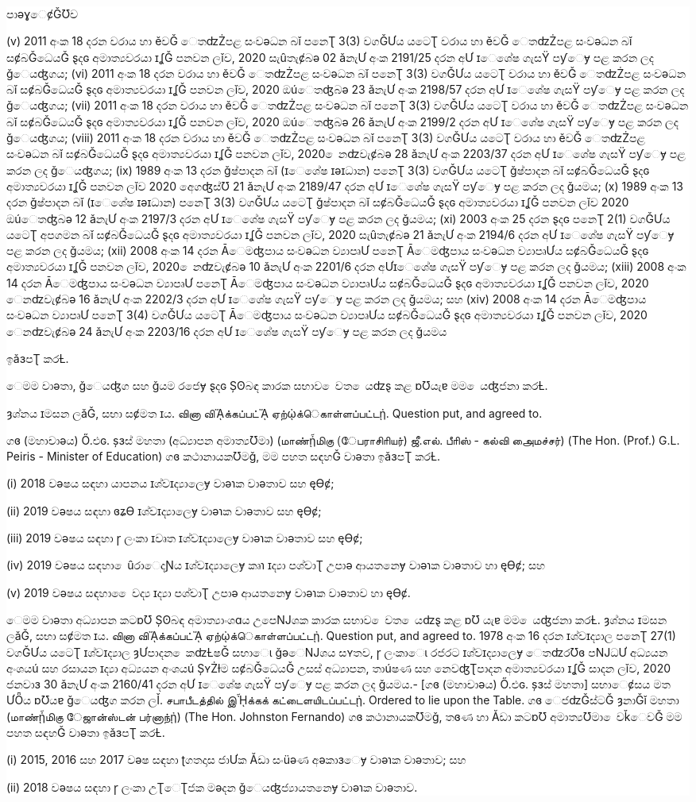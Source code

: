 පාəɣෙȼǦƱව

(v) 2011 අංක 18 දරන වරාය හා ěවǦ ෙතʣŻපළ සංවəධන බǐ පනෙƮ 3(3) වගǦƯය යටෙƮ වරාය හා ěවǦ ෙතʣŻපළ සංවəධන බǐ සȼබǦධෙයǦ ȿදɢ අමාත්‍යවරයා ɪʆǦ පනවන ලǐව, 2020 සැȗතැȼබə 02 ǎනැƯ අංක 2191/25 දරන අƯ ɪෙශේෂ ගැසŸ පƴෙɏ පළ කරන ලද ǧෙයʤගය; (vi) 2011 අංක 18 දරන වරාය හා ěවǦ ෙතʣŻපළ සංවəධන බǐ පනෙƮ 3(3) වගǦƯය යටෙƮ වරාය හා ěවǦ ෙතʣŻපළ සංවəධන බǐ සȼබǦධෙයǦ ȿදɢ අමාත්‍යවරයා ɪʆǦ පනවන ලǐව, 2020 ඔúෙතʤබə 23 ǎනැƯ අංක 2198/57 දරන අƯ ɪෙශේෂ ගැසŸ පƴෙɏ පළ කරන ලද ǧෙයʤගය; (vii) 2011 අංක 18 දරන වරාය හා ěවǦ ෙතʣŻපළ සංවəධන බǐ පනෙƮ 3(3) වගǦƯය යටෙƮ වරාය හා ěවǦ ෙතʣŻපළ සංවəධන බǐ සȼබǦධෙයǦ ȿදɢ අමාත්‍යවරයා ɪʆǦ පනවන ලǐව, 2020 ඔúෙතʤබə 26 ǎනැƯ අංක 2199/2 දරන අƯ ɪෙශේෂ ගැසŸ පƴෙɏ පළ කරන ලද ǧෙයʤගය; (viii) 2011 අංක 18 දරන වරාය හා ěවǦ ෙතʣŻපළ සංවəධන බǐ පනෙƮ 3(3) වගǦƯය යටෙƮ වරාය හා ěවǦ ෙතʣŻපළ සංවəධන බǐ සȼබǦධෙයǦ ȿදɢ අමාත්‍යවරයා ɪʆǦ පනවන ලǐව, 2020 ෙනʣවැȼබə 28 ǎනැƯ අංක 2203/37 දරන අƯ ɪෙශේෂ ගැසŸ පƴෙɏ පළ කරන ලද ǧෙයʤගය; (ix) 1989 අංක 13 දරන ǧෂ්පාදන බǐ (ɪෙශේෂ ɪǝɪධාන) පනෙƮ 3(3) වගǦƯය යටෙƮ ǧෂ්පාදන බǐ සȼබǦධෙයǦ ȿදɢ අමාත්‍යවරයා ɪʆǦ පනවන ලǐව 2020 අෙගʤස්Ʊ 21 ǎනැƯ අංක 2189/47 දරන අƯ ɪෙශේෂ ගැසŸ පƴෙɏ පළ කරන ලද ǧයමය; (x) 1989 අංක 13 දරන ǧෂ්පාදන බǐ (ɪෙශේෂ ɪǝɪධාන) පනෙƮ 3(3) වගǦƯය යටෙƮ ǧෂ්පාදන බǐ සȼබǦධෙයǦ ȿදɢ අමාත්‍යවරයා ɪʆǦ පනවන ලǐව 2020 ඔúෙතʤබə 12 ǎනැƯ අංක 2197/3 දරන අƯ ɪෙශේෂ ගැසŸ පƴෙɏ පළ කරන ලද ǧයමය; (xi) 2003 අංක 25 දරන ȿදɢ පනෙƮ 2(1) වගǦƯය යටෙƮ අපගමන බǐ සȼබǦධෙයǦ ȿදɢ අමාත්‍යවරයා ɪʆǦ පනවන ලǐව, 2020 සැȗතැȼබə 21 ǎනැƯ අංක 2194/6 දරන අƯ ɪෙශේෂ ගැසŸ පƴෙɏ පළ කරන ලද ǧයමය; (xii) 2008 අංක 14 දරන Āෙමʤපාය සංවəධන ව්‍යාපෘƯ පනෙƮ Āෙමʤපාය සංවəධන ව්‍යාපෘƯය සȼබǦධෙයǦ ȿදɢ අමාත්‍යවරයා ɪʆǦ පනවන ලǐව, 2020 ෙනʣවැȼබə 10 ǎනැƯ අංක 2201/6 දරන අƯɪෙශේෂ ගැසŸ පƴෙɏ පළ කරන ලද ǧයමය; (xiii) 2008 අංක 14 දරන Āෙමʤපාය සංවəධන ව්‍යාපෘƯ පනෙƮ Āෙමʤපාය සංවəධන ව්‍යාපෘƯය සȼබǦධෙයǦ ȿදɢ අමාත්‍යවරයා ɪʆǦ පනවන ලǐව, 2020 ෙනʣවැȼබə 16 ǎනැƯ අංක 2202/3 දරන අƯ ɪෙශේෂ ගැසŸ පƴෙɏ පළ කරන ලද ǧයමය; සහ (xiv) 2008 අංක 14 දරන Āෙමʤපාය සංවəධන ව්‍යාපෘƯ පනෙƮ 3(4) වගǦƯය යටෙƮ Āෙමʤපාය සංවəධන ව්‍යාපෘƯය සȼබǦධෙයǦ ȿදɢ අමාත්‍යවරයා ɪʆǦ පනවන ලǐව, 2020 ෙනʣවැȼබə 24 ǎනැƯ අංක 2203/16 දරන අƯ ɪෙශේෂ ගැසŸ පƴෙɏ පළ කරන ලද ǧයමය

ඉǎɜපƮ කරȽ.

ෙමම වාəතා, ǧෙයʤග සහ ǧයම රජෙɏ ȿදɢ Șʘබඳ කාරක සභාව ෙවත ෙයʣȿ කළ ɒƱයැɐ මම ෙයʤජනා කරȽ.

ȝශ්නය ɪමසන ලǎǦ, සභා සȼමත ɪය. வினா விᾌக்கப்பட்ᾌ ஏற்ᾠக்ெகாள்ளப்பட்டᾐ. Question put, and agreed to.

ගɞ (මහාචාəය) Ő.එɢ. șɜස් මහතා (අධ්‍යාපන අමාත්‍යƱමා) (மாண்ᾗமிகு (ேபராசிாியர்) ஜீ.எல். பீாிஸ் - கல்வி அைமச்சர்) (The Hon. (Prof.) G.L. Peiris - Minister of Education) ගɞ කථානායකƱමǧ, මම පහත සඳහǦ වාəතා ඉǎɜපƮ කරȽ.

(i) 2018 වəෂය සඳහා යාපනය ɪශ්වɪද්‍යාලෙɏ වාəɿක වාəතාව සහ ęƟȼ;

(ii) 2019 වəෂය සඳහා ɞʑƟ ɪශ්වɪද්‍යාලෙɏ වාəɿක වාəතාව සහ ęƟȼ;

(iii) 2019 වəෂය සඳහා ɼ ලංකා ɪවෘත ɪශ්වɪද්‍යාලෙɏ වාəɿක වාəතාව සහ ęƟȼ;

(iv) 2019 වəෂය සඳහා ෙȗරාෙදƝය ɪශ්වɪද්‍යාලෙɏ කෘɿ ɪද්‍යා පශ්චාƮ උපාǝ ආයතනෙɏ වාəɿක වාəතාව හා ęƟȼ; සහ

(v) 2019 වəෂය සඳහා ෛවද්‍ය ɪද්‍යා පශ්චාƮ උපාǝ ආයතනෙɏ වාəɿක වාəතාව හා ęƟȼ.

ෙමම වාəතා අධ්‍යාපන කටɒƱ Șʘබඳ අමාත්‍යාංශɑය උපෙǊශක කාරක සභාව ෙවත ෙයʣȿ කළ ɒƱ යැɐ මම ෙයʤජනා කරȽ. ȝශ්නය ɪමසන ලǎǦ, සභා සȼමත ɪය. வினா விᾌக்கப்பட்ᾌ ஏற்ᾠக்ெகாள்ளப்பட்டᾐ. Question put, and agreed to. 1978 අංක 16 දරන ɪශ්වɪද්‍යාල පනෙƮ 27(1) වගǦƯය යටෙƮ ɪශ්වɪද්‍යාල ȝƯපාදන ෙකʣȽෂǦ සභාෙɩ ǧəෙǊශය සʏතව, ɼ ලංකාෙɩ රජරට ɪශ්වɪද්‍යාලෙɏ ෙතʣරƱɞ පǊධƯ අධ්‍යයන අංශයú සහ රසායන ɪද්‍යා අධ්‍යයන අංශයú ȘʏŻɫම සȼබǦධෙයǦ උසස් අධ්‍යාපන, තාúෂණ සහ නෙවʤƮපාදන අමාත්‍යවරයා ɪʆǦ සාදන ලǐව, 2020 ජනවාɜ 30 ǎනැƯ අංක 2160/41 දරන අƯ ɪෙශේෂ ගැසŸ පƴෙɏ පළ කරන ලද ǧයමය.- [ගɞ (මහාචාəය) Ő.එɢ. șɜස් මහතා] සභාෙȼසය මත ƯȪය ɒƱයɐ ǧෙයʤග කරන ලǏ. சபாபீடத்தில் இᾞக்கக் கட்டைளயிடப்பட்டᾐ. Ordered to lie upon the Table. ගɞ ෙජʣǦස්ටǦ ȝනාǦǐ මහතා (மாண்ᾗமிகு ேஜான்ஸ்டன் பர்னாந்ᾐ) (The Hon. Johnston Fernando) ගɞ කථානායකƱමǧ, තɞණ හා Ăඩා කටɒƱ අමාත්‍යƱමා ෙවǩෙවǦ මම පහත සඳහǦ වාəතා ඉǎɜපƮ කරȽ.

(i) 2015, 2016 සහ 2017 වəෂ සඳහා ʈගතදාස ජාƯක Ăඩා සංüəණ අǝකාɜෙɏ වාəɿක වාəතාව; සහ

(ii) 2018 වəෂය සඳහා ɼ ලංකා උƮෙƮජක මəදන ǧෙයʤජ්‍යායතනෙɏ වාəɿක වාəතාව.
